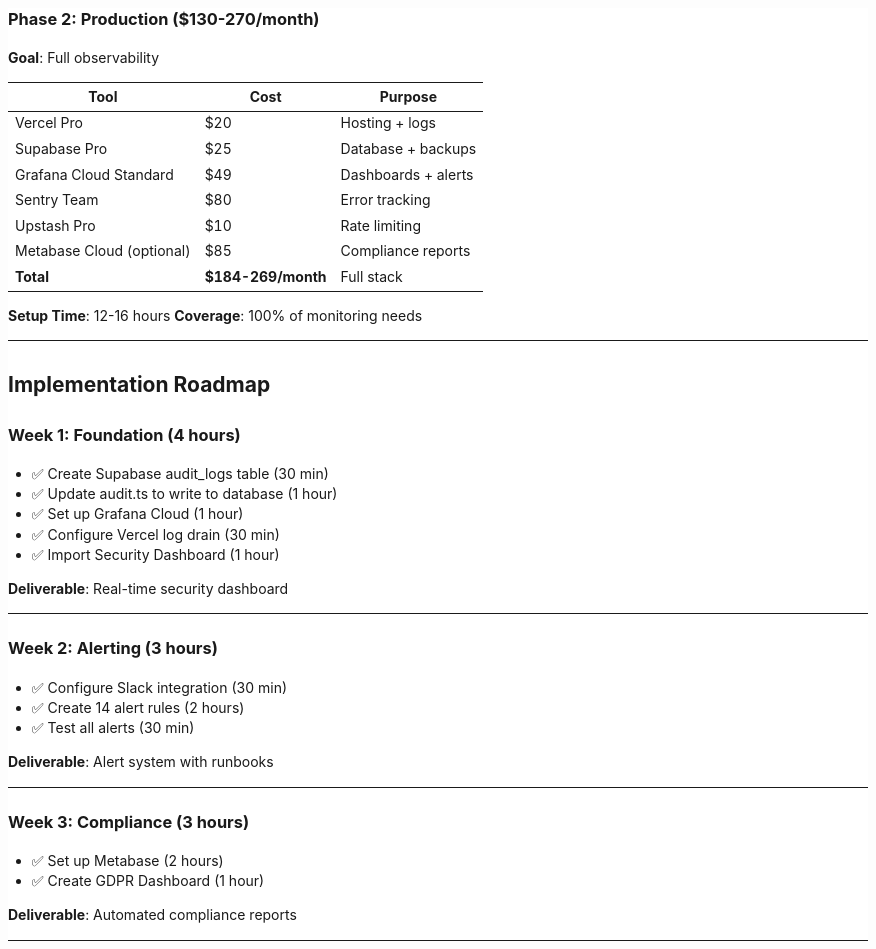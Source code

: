
### Phase 2: Production ($130-270/month)
**Goal**: Full observability

| Tool | Cost | Purpose |
|------|------|---------|
| Vercel Pro | $20 | Hosting + logs |
| Supabase Pro | $25 | Database + backups |
| Grafana Cloud Standard | $49 | Dashboards + alerts |
| Sentry Team | $80 | Error tracking |
| Upstash Pro | $10 | Rate limiting |
| Metabase Cloud (optional) | $85 | Compliance reports |
| **Total** | **$184-269/month** | Full stack |

**Setup Time**: 12-16 hours
**Coverage**: 100% of monitoring needs

---

## Implementation Roadmap

### Week 1: Foundation (4 hours)
- ✅ Create Supabase audit_logs table (30 min)
- ✅ Update audit.ts to write to database (1 hour)
- ✅ Set up Grafana Cloud (1 hour)
- ✅ Configure Vercel log drain (30 min)
- ✅ Import Security Dashboard (1 hour)

**Deliverable**: Real-time security dashboard

---

### Week 2: Alerting (3 hours)
- ✅ Configure Slack integration (30 min)
- ✅ Create 14 alert rules (2 hours)
- ✅ Test all alerts (30 min)

**Deliverable**: Alert system with runbooks

---

### Week 3: Compliance (3 hours)
- ✅ Set up Metabase (2 hours)
- ✅ Create GDPR Dashboard (1 hour)

**Deliverable**: Automated compliance reports

---
